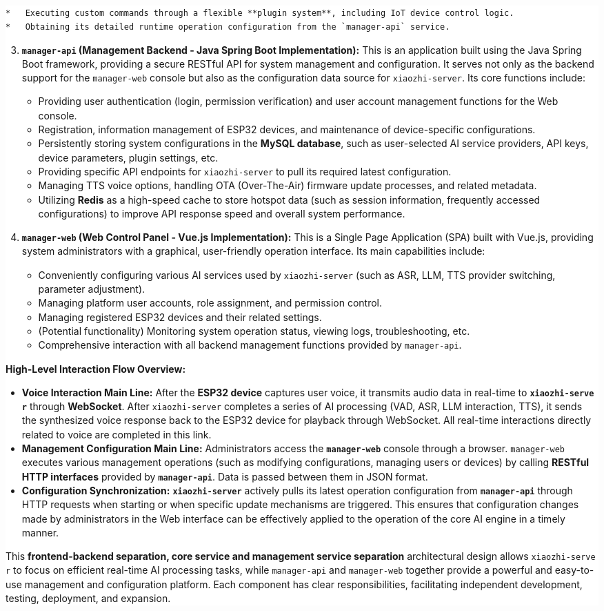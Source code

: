     *   Executing custom commands through a flexible **plugin system**, including IoT device control logic.
    *   Obtaining its detailed runtime operation configuration from the `manager-api` service.

3.  **`manager-api` (Management Backend - Java Spring Boot Implementation):**
    This is an application built using the Java Spring Boot framework, providing a secure RESTful API for system management and configuration. It serves not only as the backend support for the `manager-web` console but also as the configuration data source for `xiaozhi-server`. Its core functions include:
    *   Providing user authentication (login, permission verification) and user account management functions for the Web console.
    *   Registration, information management of ESP32 devices, and maintenance of device-specific configurations.
    *   Persistently storing system configurations in the **MySQL database**, such as user-selected AI service providers, API keys, device parameters, plugin settings, etc.
    *   Providing specific API endpoints for `xiaozhi-server` to pull its required latest configuration.
    *   Managing TTS voice options, handling OTA (Over-The-Air) firmware update processes, and related metadata.
    *   Utilizing **Redis** as a high-speed cache to store hotspot data (such as session information, frequently accessed configurations) to improve API response speed and overall system performance.

4.  **`manager-web` (Web Control Panel - Vue.js Implementation):**
    This is a Single Page Application (SPA) built with Vue.js, providing system administrators with a graphical, user-friendly operation interface. Its main capabilities include:
    *   Conveniently configuring various AI services used by `xiaozhi-server` (such as ASR, LLM, TTS provider switching, parameter adjustment).
    *   Managing platform user accounts, role assignment, and permission control.
    *   Managing registered ESP32 devices and their related settings.
    *   (Potential functionality) Monitoring system operation status, viewing logs, troubleshooting, etc.
    *   Comprehensive interaction with all backend management functions provided by `manager-api`.

**High-Level Interaction Flow Overview:**

*   **Voice Interaction Main Line:** After the **ESP32 device** captures user voice, it transmits audio data in real-time to **`xiaozhi-server`** through **WebSocket**. After `xiaozhi-server` completes a series of AI processing (VAD, ASR, LLM interaction, TTS), it sends the synthesized voice response back to the ESP32 device for playback through WebSocket. All real-time interactions directly related to voice are completed in this link.
*   **Management Configuration Main Line:** Administrators access the **`manager-web`** console through a browser. `manager-web` executes various management operations (such as modifying configurations, managing users or devices) by calling **RESTful HTTP interfaces** provided by **`manager-api`**. Data is passed between them in JSON format.
*   **Configuration Synchronization:** **`xiaozhi-server`** actively pulls its latest operation configuration from **`manager-api`** through HTTP requests when starting or when specific update mechanisms are triggered. This ensures that configuration changes made by administrators in the Web interface can be effectively applied to the operation of the core AI engine in a timely manner.

This **frontend-backend separation, core service and management service separation** architectural design allows `xiaozhi-server` to focus on efficient real-time AI processing tasks, while `manager-api` and `manager-web` together provide a powerful and easy-to-use management and configuration platform. Each component has clear responsibilities, facilitating independent development, testing, deployment, and expansion.
